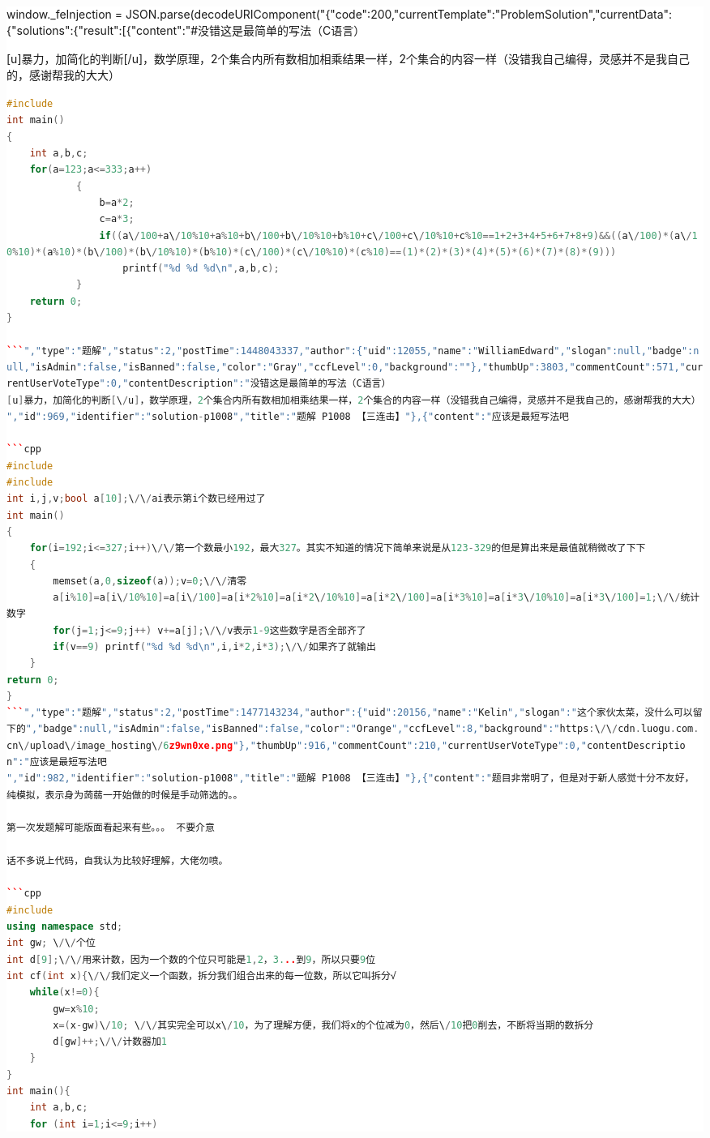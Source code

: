 window._feInjection = JSON.parse(decodeURIComponent("{"code":200,"currentTemplate":"ProblemSolution","currentData":{"solutions":{"result":[{"content":"#没错这是最简单的写法（C语言）

[u]暴力，加简化的判断[\/u]，数学原理，2个集合内所有数相加相乘结果一样，2个集合的内容一样（没错我自己编得，灵感并不是我自己的，感谢帮我的大大）

```cpp
#include 
int main()
{
    int a,b,c;
    for(a=123;a<=333;a++)
            {
                b=a*2;
                c=a*3;
                if((a\/100+a\/10%10+a%10+b\/100+b\/10%10+b%10+c\/100+c\/10%10+c%10==1+2+3+4+5+6+7+8+9)&&((a\/100)*(a\/10%10)*(a%10)*(b\/100)*(b\/10%10)*(b%10)*(c\/100)*(c\/10%10)*(c%10)==(1)*(2)*(3)*(4)*(5)*(6)*(7)*(8)*(9)))
                    printf("%d %d %d\n",a,b,c);
            }
    return 0;
}

```","type":"题解","status":2,"postTime":1448043337,"author":{"uid":12055,"name":"WilliamEdward","slogan":null,"badge":null,"isAdmin":false,"isBanned":false,"color":"Gray","ccfLevel":0,"background":""},"thumbUp":3803,"commentCount":571,"currentUserVoteType":0,"contentDescription":"没错这是最简单的写法（C语言）
[u]暴力，加简化的判断[\/u]，数学原理，2个集合内所有数相加相乘结果一样，2个集合的内容一样（没错我自己编得，灵感并不是我自己的，感谢帮我的大大）
","id":969,"identifier":"solution-p1008","title":"题解 P1008 【三连击】"},{"content":"应该是最短写法吧

```cpp
#include
#include
int i,j,v;bool a[10];\/\/ai表示第i个数已经用过了
int main()
{
    for(i=192;i<=327;i++)\/\/第一个数最小192，最大327。其实不知道的情况下简单来说是从123-329的但是算出来是最值就稍微改了下下
    {
        memset(a,0,sizeof(a));v=0;\/\/清零
        a[i%10]=a[i\/10%10]=a[i\/100]=a[i*2%10]=a[i*2\/10%10]=a[i*2\/100]=a[i*3%10]=a[i*3\/10%10]=a[i*3\/100]=1;\/\/统计数字
        for(j=1;j<=9;j++) v+=a[j];\/\/v表示1-9这些数字是否全部齐了
        if(v==9) printf("%d %d %d\n",i,i*2,i*3);\/\/如果齐了就输出
    }
return 0;
}
```","type":"题解","status":2,"postTime":1477143234,"author":{"uid":20156,"name":"Kelin","slogan":"这个家伙太菜，没什么可以留下的","badge":null,"isAdmin":false,"isBanned":false,"color":"Orange","ccfLevel":8,"background":"https:\/\/cdn.luogu.com.cn\/upload\/image_hosting\/6z9wn0xe.png"},"thumbUp":916,"commentCount":210,"currentUserVoteType":0,"contentDescription":"应该是最短写法吧
","id":982,"identifier":"solution-p1008","title":"题解 P1008 【三连击】"},{"content":"题目非常明了，但是对于新人感觉十分不友好，纯模拟，表示身为蒟蒻一开始做的时候是手动筛选的。。

第一次发题解可能版面看起来有些。。。 不要介意

话不多说上代码，自我认为比较好理解，大佬勿喷。

```cpp
#include
using namespace std;
int gw; \/\/个位 
int d[9];\/\/用来计数，因为一个数的个位只可能是1,2，3...到9，所以只要9位
int cf(int x){\/\/我们定义一个函数，拆分我们组合出来的每一位数，所以它叫拆分√ 
    while(x!=0){        
        gw=x%10;
        x=(x-gw)\/10; \/\/其实完全可以x\/10，为了理解方便，我们将x的个位减为0，然后\/10把0削去，不断将当期的数拆分
        d[gw]++;\/\/计数器加1
    }
}
int main(){
    int a,b,c;
    for (int i=1;i<=9;i++)
```